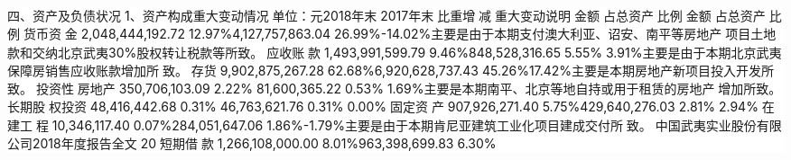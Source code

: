 四、资产及负债状况
1、资产构成重大变动情况
单位：元2018年末
2017年末
比重增
减
重大变动说明
金额
占总资产
比例
金额
占总资产
比例
货币资
金
2,048,444,192.72
12.97%4,127,757,863.04
26.99%-14.02%主要是由于本期支付澳大利亚、诏安、南平等房地产
项目土地款和交纳北京武夷30%股权转让税款等所致。
应收账
款
1,493,991,599.79
9.46%848,528,316.65
5.55%
3.91%主要是由于本期北京武夷保障房销售应收账款增加所
致。
存货
9,902,875,267.28
62.68%6,920,628,737.43
45.26%17.42%主要是本期房地产新项目投入开发所致。
投资性
房地产
350,706,103.09
2.22%
81,600,365.22
0.53%
1.69%主要是本期南平、北京等地自持或用于租赁的房地产
增加所致。
长期股
权投资
48,416,442.68
0.31%
46,763,621.76
0.31%
0.00%
固定资
产
907,926,271.40
5.75%429,640,276.03
2.81%
2.94%
在建工
程
10,346,117.40
0.07%284,051,647.06
1.86%-1.79%主要是由于本期肯尼亚建筑工业化项目建成交付所
致。
中国武夷实业股份有限公司2018年度报告全文
20
短期借
款
1,266,108,000.00
8.01%963,398,699.83
6.30%